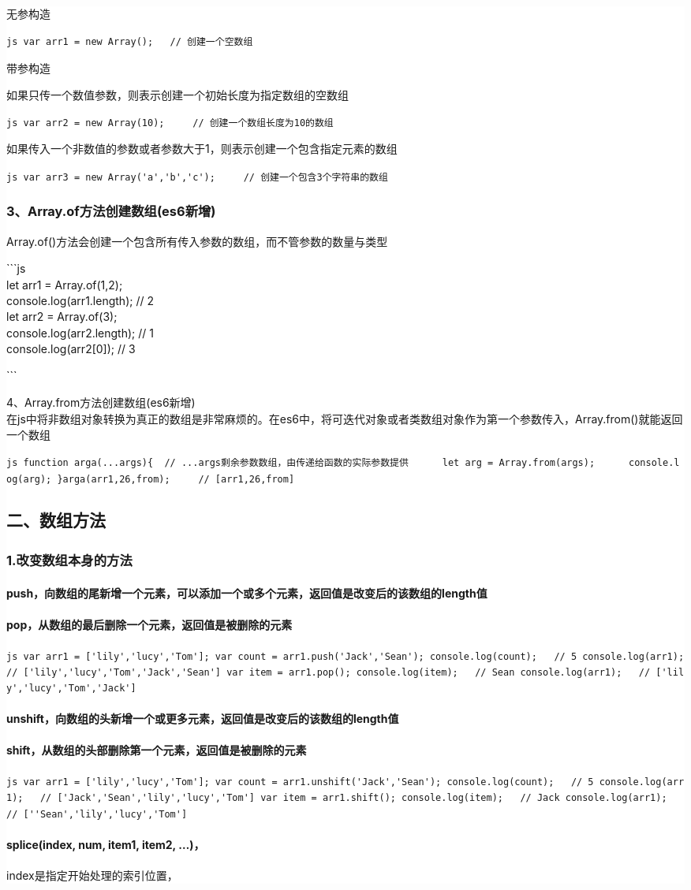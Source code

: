 无参构造

‍`js var arr1 = new Array();   // 创建一个空数组 ‍`​

带参构造

如果只传一个数值参数，则表示创建一个初始长度为指定数组的空数组

‍`js var arr2 = new Array(10);     // 创建一个数组长度为10的数组 ‍`​

如果传入一个非数值的参数或者参数大于1，则表示创建一个包含指定元素的数组

‍`js var arr3 = new Array('a','b','c');     // 创建一个包含3个字符串的数组 ‍`​

### 3、Array.of方法创建数组(es6新增)

Array.of()方法会创建一个包含所有传入参数的数组，而不管参数的数量与类型

‍```js  
let arr1 = Array.of(1,2);  
console.log(arr1.length);   // 2  
let arr2 = Array.of(3);  
console.log(arr2.length);   // 1  
console.log(arr2[0]);   // 3

‍```

4、Array.from方法创建数组(es6新增)  
在js中将非数组对象转换为真正的数组是非常麻烦的。在es6中，将可迭代对象或者类数组对象作为第一个参数传入，Array.from()就能返回一个数组

‍`js function arga(...args){  // ...args剩余参数数组，由传递给函数的实际参数提供      let arg = Array.from(args);      console.log(arg); }arga(arr1,26,from);     // [arr1,26,from] ‍`​

## 二、数组方法

### 1.改变数组本身的方法

#### push，向数组的尾新增一个元素，可以添加一个或多个元素，返回值是改变后的该数组的length值

#### pop，从数组的最后删除一个元素，返回值是被删除的元素

‍`js var arr1 = ['lily','lucy','Tom']; var count = arr1.push('Jack','Sean'); console.log(count);   // 5 console.log(arr1);   // ['lily','lucy','Tom','Jack','Sean'] var item = arr1.pop(); console.log(item);   // Sean console.log(arr1);   // ['lily','lucy','Tom','Jack'] ‍`​

#### unshift，向数组的头新增一个或更多元素，返回值是改变后的该数组的length值

#### shift，从数组的头部删除第一个元素，返回值是被删除的元素

‍`js var arr1 = ['lily','lucy','Tom']; var count = arr1.unshift('Jack','Sean'); console.log(count);   // 5 console.log(arr1);   // ['Jack','Sean','lily','lucy','Tom'] var item = arr1.shift(); console.log(item);   // Jack console.log(arr1);   // [''Sean','lily','lucy','Tom'] ‍`​

#### splice(index, num, item1, item2, …)，

index是指定开始处理的索引位置，

